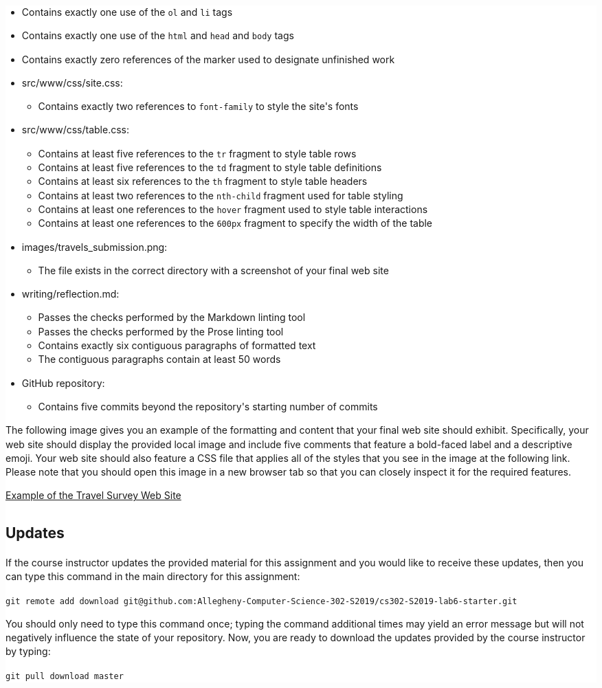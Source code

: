   - Contains exactly one use of the `ol` and `li` tags
  - Contains exactly one use of the `html` and `head` and `body` tags
  - Contains exactly zero references of the marker used to designate unfinished work

- src/www/css/site.css:
  - Contains exactly two references to `font-family` to style the site's fonts

- src/www/css/table.css:
  - Contains at least five references to the `tr` fragment to style table rows
  - Contains at least five references to the `td` fragment to style table definitions
  - Contains at least six references to the `th` fragment to style table headers
  - Contains at least two references to the `nth-child` fragment used for table styling
  - Contains at least one references to the `hover` fragment used to style table interactions
  - Contains at least one references to the `600px` fragment to specify the width of the table

- images/travels_submission.png:
  - The file exists in the correct directory with a screenshot of your final web site

- writing/reflection.md:
  - Passes the checks performed by the Markdown linting tool
  - Passes the checks performed by the Prose linting tool
  - Contains exactly six contiguous paragraphs of formatted text
  - The contiguous paragraphs contain at least 50 words

- GitHub repository:
  - Contains five commits beyond the repository's starting number of commits

The following image gives you an example of the formatting and content that your
final web site should exhibit. Specifically, your web site should display the
provided local image and include five comments that feature a bold-faced label
and a descriptive emoji. Your web site should also feature a CSS file that
applies all of the styles that you see in the image at the following link.
Please note that you should open this image in a new browser tab so that you can
closely inspect it for the required features.

[Example of the Travel Survey Web Site](images/travels_example.png)

## Updates

If the course instructor updates the provided material for this assignment and
you would like to receive these updates, then you can type this command in the
main directory for this assignment:

```
git remote add download git@github.com:Allegheny-Computer-Science-302-S2019/cs302-S2019-lab6-starter.git
```

You should only need to type this command once; typing the command additional
times may yield an error message but will not negatively influence the state of
your repository. Now, you are ready to download the updates provided by the
course instructor by typing:

```
git pull download master
```
